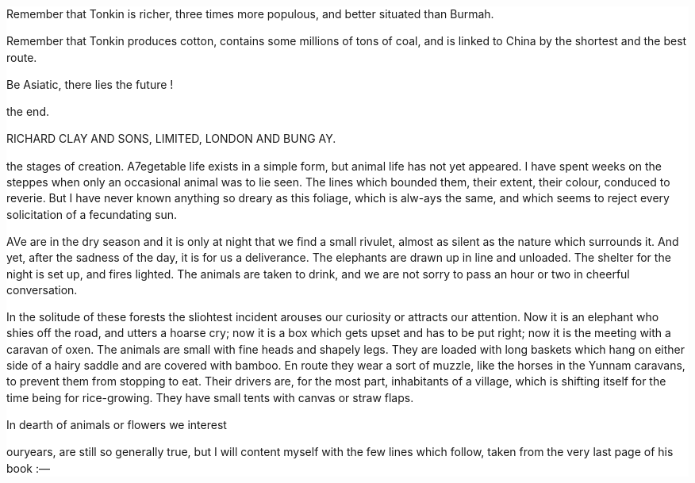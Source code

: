 Remember that Tonkin is richer, three times more
populous, and better situated than Burmah.


Remember that Tonkin produces cotton, contains
some millions of tons of coal, and is linked to China
by the shortest and the best route.  
  
  
  Be Asiatic, there lies the future !  
  
  
  the end.  
  
  
  RICHARD CLAY AND SONS, LIMITED, LONDON AND BUNG AY.

the stages of creation. A7egetable life exists in a
simple form, but animal life has not yet appeared.
I have spent weeks on the steppes when only an
occasional animal was to lie seen. The lines which
bounded them, their extent, their colour, conduced
to reverie. But I have never known anything so
dreary as this foliage, which is alw-ays the same, and
which seems to reject every solicitation of a
fecundating sun.


AVe are in the dry season and it is only at night
that we find a small rivulet, almost as silent as the
nature which surrounds it. And yet, after the
sadness of the day, it is for us a deliverance. The
elephants are drawn up in line and unloaded. The
shelter for the night is set up, and fires lighted.
The animals are taken to drink, and we are not
sorry to pass an hour or two in cheerful conversation.


In the solitude of these forests the sliohtest
incident arouses our curiosity or attracts our
attention. Now it is an elephant who shies off the
road, and utters a hoarse cry; now it is a box
which gets upset and has to be put right; now it is
the meeting with a caravan of oxen. The animals are
small with fine heads and shapely legs. They are
loaded with long baskets which hang on either side
of a hairy saddle and are covered with bamboo. En
route they wear a sort of muzzle, like the horses in the
Yunnam caravans, to prevent them from stopping to
eat. Their drivers are, for the most part, inhabitants
of a village, which is shifting itself for the time being
for rice-growing. They have small tents with canvas
or straw flaps.  
  
  
  In dearth of animals or flowers we interest

ouryears, are still so generally true, but I will content
myself with the few lines which follow, taken from
the very last page of his book :—
